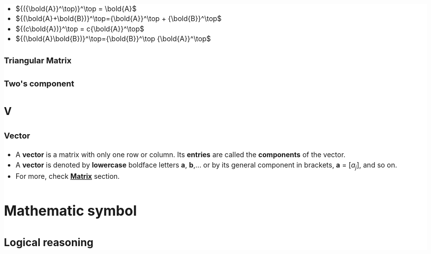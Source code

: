 - ${({\bold{A}}^\top)}^\top = \bold{A}$
- ${(\bold{A}+\bold{B})}^\top={\bold{A}}^\top + {\bold{B}}^\top$
- ${(c\bold{A})}^\top = c{\bold{A}}^\top$
- ${(\bold{A}\bold{B})}^\top={\bold{B}}^\top {\bold{A}}^\top$
### Triangular Matrix
### Two's component
## V
### Vector
- A **vector** is a matrix with only one row or column. Its **entries** are called the **components** of the vector.
- A **vector** is denoted by **lowercase** boldface letters **a**, **b**,... or by its general component in brackets, **a** = [$a_j$], and so on.
- For more, check [**Matrix**](#matrice) section.

# Mathematic symbol
## Logical reasoning
